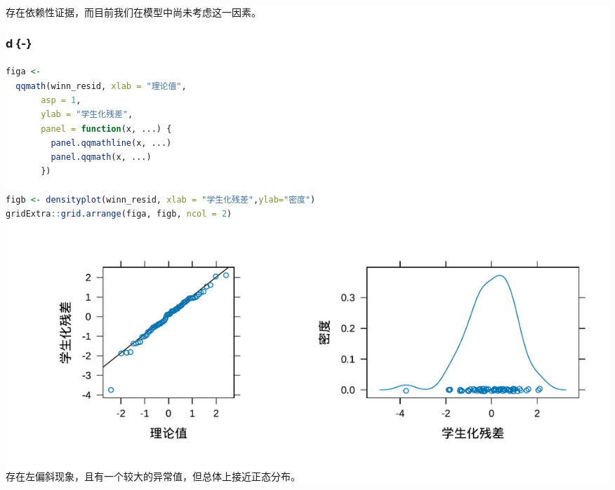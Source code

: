存在依赖性证据，而目前我们在模型中尚未考虑这一因素。

### d {-}


```r
figa <- 
  qqmath(winn_resid, xlab = "理论值",
       asp = 1,
       ylab = "学生化残差",
       panel = function(x, ...) {
         panel.qqmathline(x, ...)
         panel.qqmath(x, ...)
       })

figb <- densityplot(winn_resid, xlab = "学生化残差",ylab="密度")
gridExtra::grid.arrange(figa, figb, ncol = 2)
```

![(\#fig:winn-norm)经过对数变换和季节性拟合后温尼贝戈房车系列的正态性检验图](chapter3_files/figure-latex/winn-norm-1.pdf) 

存在左偏斜现象，且有一个较大的异常值，但总体上接近正态分布。
